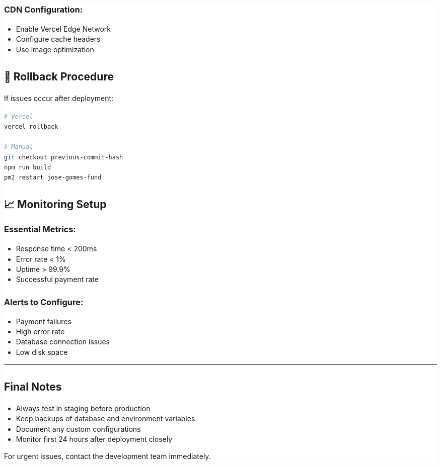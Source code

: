 ### CDN Configuration:
- Enable Vercel Edge Network
- Configure cache headers
- Use image optimization

## 🔄 Rollback Procedure

If issues occur after deployment:

```bash
# Vercel
vercel rollback

# Manual
git checkout previous-commit-hash
npm run build
pm2 restart jose-gomes-fund
```

## 📈 Monitoring Setup

### Essential Metrics:
- Response time < 200ms
- Error rate < 1%
- Uptime > 99.9%
- Successful payment rate

### Alerts to Configure:
- Payment failures
- High error rate
- Database connection issues
- Low disk space

---

## Final Notes

- Always test in staging before production
- Keep backups of database and environment variables
- Document any custom configurations
- Monitor first 24 hours after deployment closely

For urgent issues, contact the development team immediately.